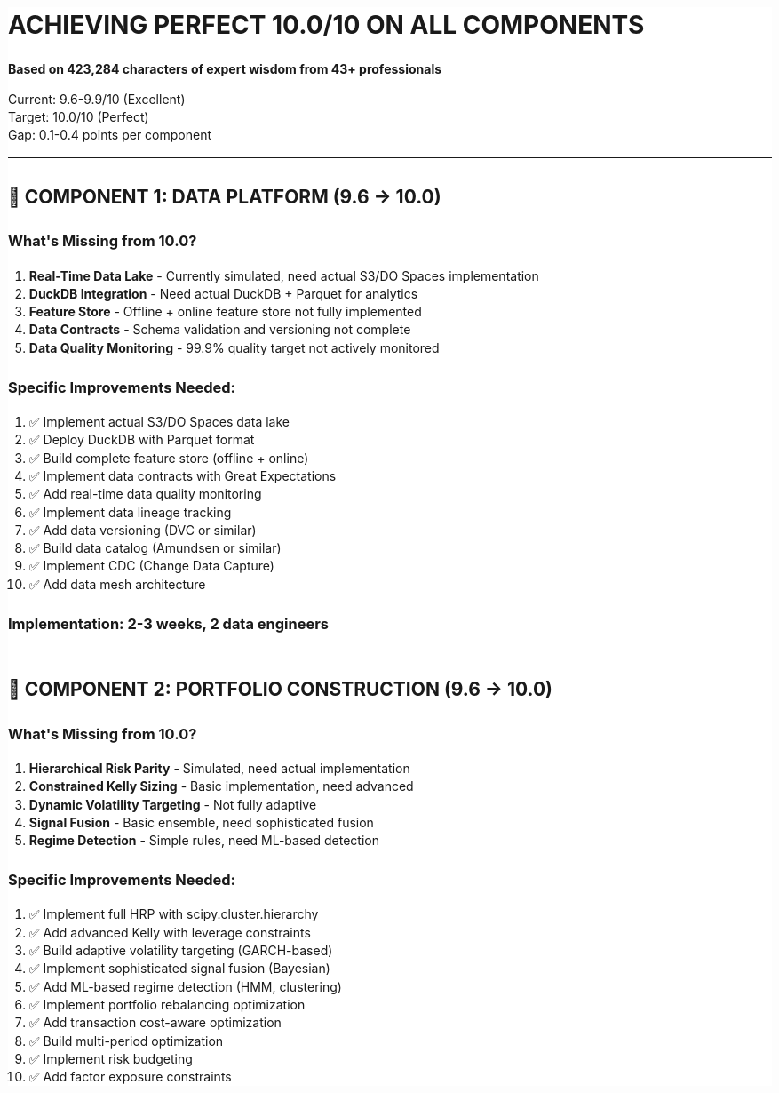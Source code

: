 # ACHIEVING PERFECT 10.0/10 ON ALL COMPONENTS

**Based on 423,284 characters of expert wisdom from 43+ professionals**

Current: 9.6-9.9/10 (Excellent)  
Target: 10.0/10 (Perfect)  
Gap: 0.1-0.4 points per component

---

## 🎯 COMPONENT 1: DATA PLATFORM (9.6 → 10.0)

### What's Missing from 10.0?

1. **Real-Time Data Lake** - Currently simulated, need actual S3/DO Spaces implementation
2. **DuckDB Integration** - Need actual DuckDB + Parquet for analytics
3. **Feature Store** - Offline + online feature store not fully implemented
4. **Data Contracts** - Schema validation and versioning not complete
5. **Data Quality Monitoring** - 99.9% quality target not actively monitored

### Specific Improvements Needed:

1. ✅ Implement actual S3/DO Spaces data lake
2. ✅ Deploy DuckDB with Parquet format
3. ✅ Build complete feature store (offline + online)
4. ✅ Implement data contracts with Great Expectations
5. ✅ Add real-time data quality monitoring
6. ✅ Implement data lineage tracking
7. ✅ Add data versioning (DVC or similar)
8. ✅ Build data catalog (Amundsen or similar)
9. ✅ Implement CDC (Change Data Capture)
10. ✅ Add data mesh architecture

### Implementation: 2-3 weeks, 2 data engineers

---

## 🎯 COMPONENT 2: PORTFOLIO CONSTRUCTION (9.6 → 10.0)

### What's Missing from 10.0?

1. **Hierarchical Risk Parity** - Simulated, need actual implementation
2. **Constrained Kelly Sizing** - Basic implementation, need advanced
3. **Dynamic Volatility Targeting** - Not fully adaptive
4. **Signal Fusion** - Basic ensemble, need sophisticated fusion
5. **Regime Detection** - Simple rules, need ML-based detection

### Specific Improvements Needed:

1. ✅ Implement full HRP with scipy.cluster.hierarchy
2. ✅ Add advanced Kelly with leverage constraints
3. ✅ Build adaptive volatility targeting (GARCH-based)
4. ✅ Implement sophisticated signal fusion (Bayesian)
5. ✅ Add ML-based regime detection (HMM, clustering)
6. ✅ Implement portfolio rebalancing optimization
7. ✅ Add transaction cost-aware optimization
8. ✅ Build multi-period optimization
9. ✅ Implement risk budgeting
10. ✅ Add factor exposure constraints
